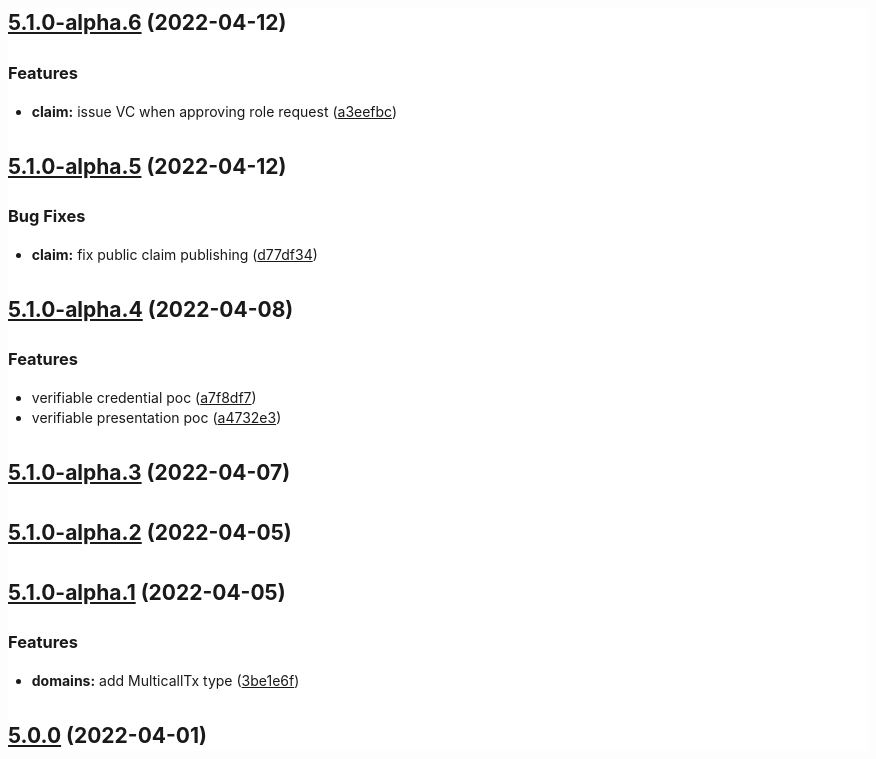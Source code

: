 ## [5.1.0-alpha.6](https://github.com/energywebfoundation/iam-client-lib/compare/v5.1.0-alpha.5...v5.1.0-alpha.6) (2022-04-12)


### Features

* **claim:** issue VC when approving role request ([a3eefbc](https://github.com/energywebfoundation/iam-client-lib/commit/a3eefbc243f39f5392f7918b1cdb4e782faf8001))

## [5.1.0-alpha.5](https://github.com/energywebfoundation/iam-client-lib/compare/v5.1.0-alpha.4...v5.1.0-alpha.5) (2022-04-12)


### Bug Fixes

* **claim:** fix public claim publishing ([d77df34](https://github.com/energywebfoundation/iam-client-lib/commit/d77df340c4a1b204ee9fe23c2d71ea4b17074391))

## [5.1.0-alpha.4](https://github.com/energywebfoundation/iam-client-lib/compare/v5.1.0-alpha.3...v5.1.0-alpha.4) (2022-04-08)


### Features

* verifiable credential poc ([a7f8df7](https://github.com/energywebfoundation/iam-client-lib/commit/a7f8df759f1bae954b19ac80c526aa3608551079))
* verifiable presentation poc ([a4732e3](https://github.com/energywebfoundation/iam-client-lib/commit/a4732e36ee9b4034a0986d0d99f550c4166eb98d))

## [5.1.0-alpha.3](https://github.com/energywebfoundation/iam-client-lib/compare/v5.1.0-alpha.2...v5.1.0-alpha.3) (2022-04-07)

## [5.1.0-alpha.2](https://github.com/energywebfoundation/iam-client-lib/compare/v5.1.0-alpha.1...v5.1.0-alpha.2) (2022-04-05)

## [5.1.0-alpha.1](https://github.com/energywebfoundation/iam-client-lib/compare/v5.0.0...v5.1.0-alpha.1) (2022-04-05)


### Features

* **domains:** add MulticallTx type ([3be1e6f](https://github.com/energywebfoundation/iam-client-lib/commit/3be1e6fb7435d3fc6a76c3772c668f7fe4ee5eca))

## [5.0.0](https://github.com/energywebfoundation/iam-client-lib/compare/v4.2.0...v5.0.0) (2022-04-01)

